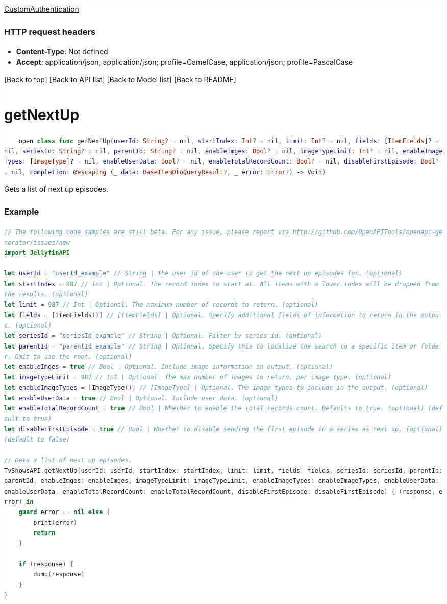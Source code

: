 [CustomAuthentication](../README.md#CustomAuthentication)

### HTTP request headers

 - **Content-Type**: Not defined
 - **Accept**: application/json, application/json; profile=CamelCase, application/json; profile=PascalCase

[[Back to top]](#) [[Back to API list]](../README.md#documentation-for-api-endpoints) [[Back to Model list]](../README.md#documentation-for-models) [[Back to README]](../README.md)

# **getNextUp**
```swift
    open class func getNextUp(userId: String? = nil, startIndex: Int? = nil, limit: Int? = nil, fields: [ItemFields]? = nil, seriesId: String? = nil, parentId: String? = nil, enableImges: Bool? = nil, imageTypeLimit: Int? = nil, enableImageTypes: [ImageType]? = nil, enableUserData: Bool? = nil, enableTotalRecordCount: Bool? = nil, disableFirstEpisode: Bool? = nil, completion: @escaping (_ data: BaseItemDtoQueryResult?, _ error: Error?) -> Void)
```

Gets a list of next up episodes.

### Example 
```swift
// The following code samples are still beta. For any issue, please report via http://github.com/OpenAPITools/openapi-generator/issues/new
import JellyfinAPI

let userId = "userId_example" // String | The user id of the user to get the next up episodes for. (optional)
let startIndex = 987 // Int | Optional. The record index to start at. All items with a lower index will be dropped from the results. (optional)
let limit = 987 // Int | Optional. The maximum number of records to return. (optional)
let fields = [ItemFields()] // [ItemFields] | Optional. Specify additional fields of information to return in the output. (optional)
let seriesId = "seriesId_example" // String | Optional. Filter by series id. (optional)
let parentId = "parentId_example" // String | Optional. Specify this to localize the search to a specific item or folder. Omit to use the root. (optional)
let enableImges = true // Bool | Optional. Include image information in output. (optional)
let imageTypeLimit = 987 // Int | Optional. The max number of images to return, per image type. (optional)
let enableImageTypes = [ImageType()] // [ImageType] | Optional. The image types to include in the output. (optional)
let enableUserData = true // Bool | Optional. Include user data. (optional)
let enableTotalRecordCount = true // Bool | Whether to enable the total records count. Defaults to true. (optional) (default to true)
let disableFirstEpisode = true // Bool | Whether to disable sending the first episode in a series as next up. (optional) (default to false)

// Gets a list of next up episodes.
TvShowsAPI.getNextUp(userId: userId, startIndex: startIndex, limit: limit, fields: fields, seriesId: seriesId, parentId: parentId, enableImges: enableImges, imageTypeLimit: imageTypeLimit, enableImageTypes: enableImageTypes, enableUserData: enableUserData, enableTotalRecordCount: enableTotalRecordCount, disableFirstEpisode: disableFirstEpisode) { (response, error) in
    guard error == nil else {
        print(error)
        return
    }

    if (response) {
        dump(response)
    }
}
```
